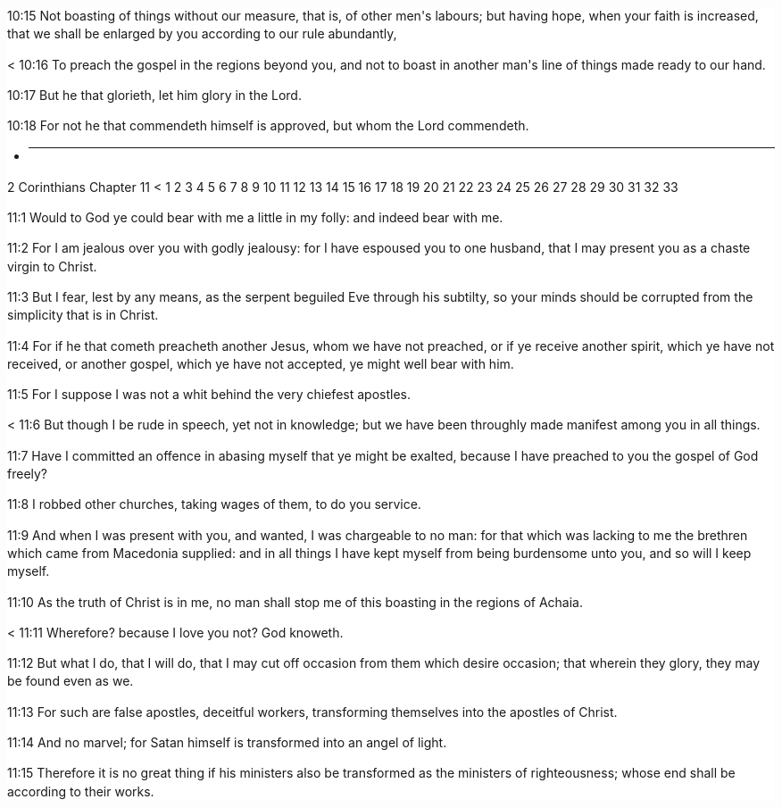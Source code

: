 10:15 Not boasting of things without our measure, that is, of other men's labours; but having hope, when your faith is increased, that we shall be enlarged by you according to our rule abundantly,

 < 
10:16 To preach the gospel in the regions beyond you, and not to boast in another man's line of things made ready to our hand.

10:17 But he that glorieth, let him glory in the Lord.

10:18 For not he that commendeth himself is approved, but whom the Lord commendeth.


* ----------------------------------------

2 Corinthians Chapter 11  <  1 2 3 4 5 6 7 8 9 10 11 12 13 14 15 16 17 18 19 20 21 22 23 24 25 26 27 28 29 30 31 32 33

11:1 Would to God ye could bear with me a little in my folly: and indeed bear with me.

11:2 For I am jealous over you with godly jealousy: for I have espoused you to one husband, that I may present you as a chaste virgin to Christ.

11:3 But I fear, lest by any means, as the serpent beguiled Eve through his subtilty, so your minds should be corrupted from the simplicity that is in Christ.

11:4 For if he that cometh preacheth another Jesus, whom we have not preached, or if ye receive another spirit, which ye have not received, or another gospel, which ye have not accepted, ye might well bear with him.

11:5 For I suppose I was not a whit behind the very chiefest apostles.

 < 
11:6 But though I be rude in speech, yet not in knowledge; but we have been throughly made manifest among you in all things.

11:7 Have I committed an offence in abasing myself that ye might be exalted, because I have preached to you the gospel of God freely?

11:8 I robbed other churches, taking wages of them, to do you service.

11:9 And when I was present with you, and wanted, I was chargeable to no man: for that which was lacking to me the brethren which came from Macedonia supplied: and in all things I have kept myself from being burdensome unto you, and so will I keep myself.

11:10 As the truth of Christ is in me, no man shall stop me of this boasting in the regions of Achaia.

 < 
11:11 Wherefore? because I love you not? God knoweth.

11:12 But what I do, that I will do, that I may cut off occasion from them which desire occasion; that wherein they glory, they may be found even as we.

11:13 For such are false apostles, deceitful workers, transforming themselves into the apostles of Christ.

11:14 And no marvel; for Satan himself is transformed into an angel of light.

11:15 Therefore it is no great thing if his ministers also be transformed as the ministers of righteousness; whose end shall be according to their works.
